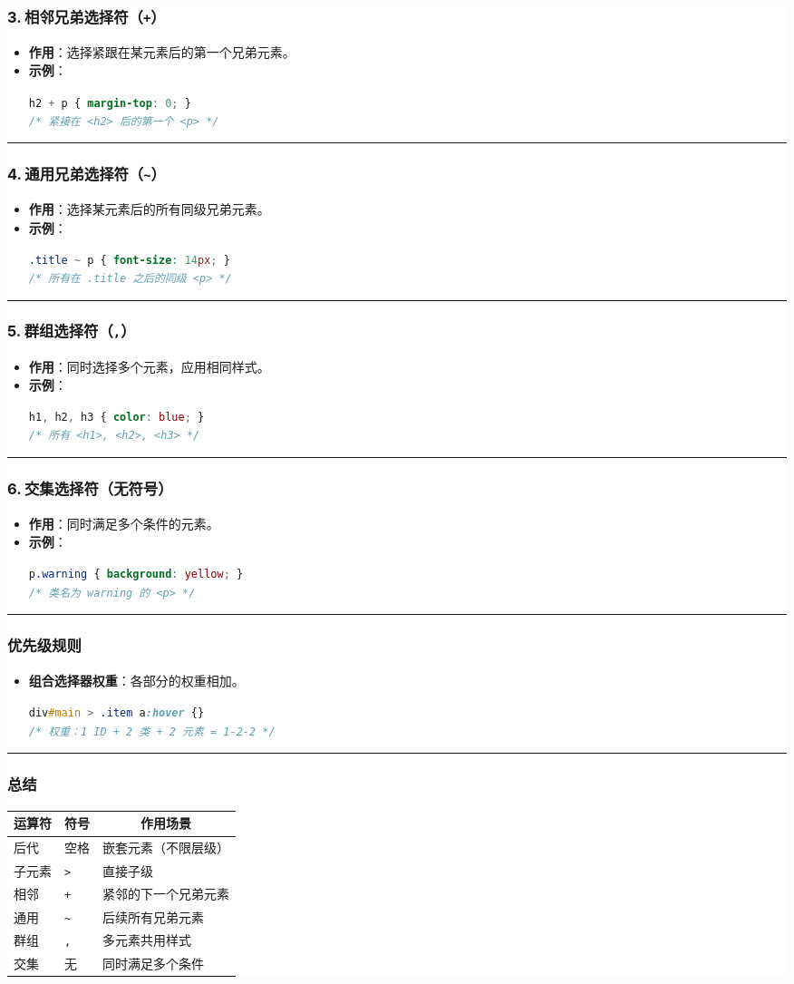 
### **3. 相邻兄弟选择符（`+`）**
- **作用**：选择紧跟在某元素后的第一个兄弟元素。
- **示例**：  
  ```css
  h2 + p { margin-top: 0; } 
  /* 紧接在 <h2> 后的第一个 <p> */
  ```

---

### **4. 通用兄弟选择符（`~`）**
- **作用**：选择某元素后的所有同级兄弟元素。
- **示例**：  
  ```css
  .title ~ p { font-size: 14px; } 
  /* 所有在 .title 之后的同级 <p> */
  ```

---

### **5. 群组选择符（`,`）**
- **作用**：同时选择多个元素，应用相同样式。
- **示例**：  
  ```css
  h1, h2, h3 { color: blue; } 
  /* 所有 <h1>, <h2>, <h3> */
  ```

---

### **6. 交集选择符（无符号）**
- **作用**：同时满足多个条件的元素。
- **示例**：  
  ```css
  p.warning { background: yellow; } 
  /* 类名为 warning 的 <p> */
  ```

---

### **优先级规则**
- **组合选择器权重**：各部分的权重相加。  
  ```css
  div#main > .item a:hover {} 
  /* 权重：1 ID + 2 类 + 2 元素 = 1-2-2 */
  ```

---

### **总结**
| 运算符 | 符号  | 作用场景                  |
|--------|-------|-------------------------|
| 后代   | 空格  | 嵌套元素（不限层级）       |
| 子元素 | `>`   | 直接子级                 |
| 相邻   | `+`   | 紧邻的下一个兄弟元素       |
| 通用   | `~`   | 后续所有兄弟元素           |
| 群组   | `,`   | 多元素共用样式            |
| 交集   | 无    | 同时满足多个条件          |

